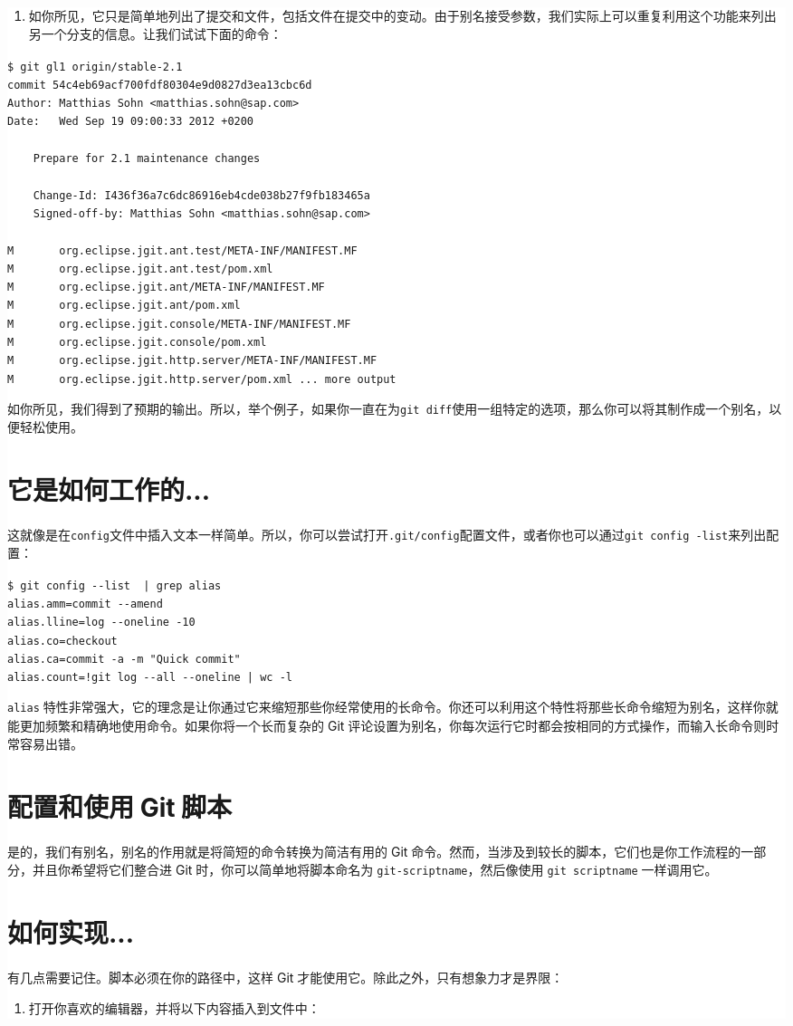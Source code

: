 1.  如你所见，它只是简单地列出了提交和文件，包括文件在提交中的变动。由于别名接受参数，我们实际上可以重复利用这个功能来列出另一个分支的信息。让我们试试下面的命令：

```
$ git gl1 origin/stable-2.1
commit 54c4eb69acf700fdf80304e9d0827d3ea13cbc6d
Author: Matthias Sohn <matthias.sohn@sap.com>
Date:   Wed Sep 19 09:00:33 2012 +0200

    Prepare for 2.1 maintenance changes

    Change-Id: I436f36a7c6dc86916eb4cde038b27f9fb183465a
    Signed-off-by: Matthias Sohn <matthias.sohn@sap.com>

M       org.eclipse.jgit.ant.test/META-INF/MANIFEST.MF
M       org.eclipse.jgit.ant.test/pom.xml
M       org.eclipse.jgit.ant/META-INF/MANIFEST.MF
M       org.eclipse.jgit.ant/pom.xml
M       org.eclipse.jgit.console/META-INF/MANIFEST.MF
M       org.eclipse.jgit.console/pom.xml
M       org.eclipse.jgit.http.server/META-INF/MANIFEST.MF
M       org.eclipse.jgit.http.server/pom.xml ... more output
```

如你所见，我们得到了预期的输出。所以，举个例子，如果你一直在为`git diff`使用一组特定的选项，那么你可以将其制作成一个别名，以便轻松使用。

# 它是如何工作的...

这就像是在`config`文件中插入文本一样简单。所以，你可以尝试打开`.git/config`配置文件，或者你也可以通过`git config -list`来列出配置：

```
$ git config --list  | grep alias
alias.amm=commit --amend
alias.lline=log --oneline -10
alias.co=checkout
alias.ca=commit -a -m "Quick commit"
alias.count=!git log --all --oneline | wc -l
```

`alias` 特性非常强大，它的理念是让你通过它来缩短那些你经常使用的长命令。你还可以利用这个特性将那些长命令缩短为别名，这样你就能更加频繁和精确地使用命令。如果你将一个长而复杂的 Git 评论设置为别名，你每次运行它时都会按相同的方式操作，而输入长命令则时常容易出错。

# 配置和使用 Git 脚本

是的，我们有别名，别名的作用就是将简短的命令转换为简洁有用的 Git 命令。然而，当涉及到较长的脚本，它们也是你工作流程的一部分，并且你希望将它们整合进 Git 时，你可以简单地将脚本命名为 `git-scriptname`，然后像使用 `git scriptname` 一样调用它。

# 如何实现...

有几点需要记住。脚本必须在你的路径中，这样 Git 才能使用它。除此之外，只有想象力才是界限：

1.  打开你喜欢的编辑器，并将以下内容插入到文件中：
